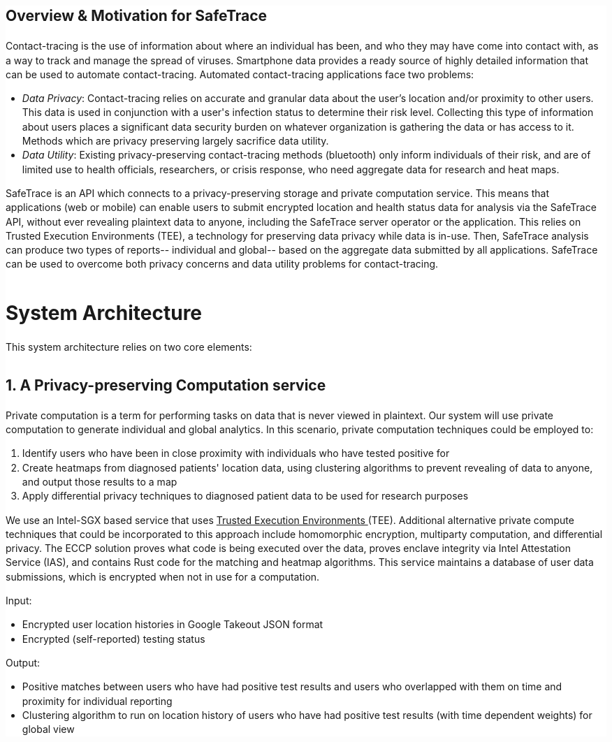 ## Overview & Motivation for SafeTrace
Contact-tracing is the use of information about where an individual has been, and who they may have come into contact with, as a way to track and manage the spread of viruses. Smartphone data provides a ready source of highly detailed information that can be used to automate contact-tracing.
Automated contact-tracing applications face two problems:
- *Data Privacy*: Contact-tracing relies on accurate and granular data about the user’s location and/or proximity to other users. This data is used in conjunction with a user's infection status to determine their risk level. Collecting this type of information about users places a significant data security burden on whatever organization is gathering the data or has access to it. Methods which are privacy preserving largely sacrifice data utility.
- *Data Utility*: Existing privacy-preserving contact-tracing methods (bluetooth) only inform individuals of their risk, and are of limited use to health officials, researchers, or crisis response, who need aggregate data for research and heat maps.

SafeTrace is an API which connects to a privacy-preserving storage and private computation service. 
This means that applications (web or mobile) can enable users to submit encrypted location and health status data for analysis via the SafeTrace API, without ever revealing plaintext data to anyone, including the SafeTrace server operator or the application. This relies on Trusted Execution Environments (TEE), a technology for preserving data privacy while data is in-use. Then, SafeTrace analysis can produce two types of reports-- individual and global-- based on the aggregate data submitted by all applications. SafeTrace can be used to overcome both privacy concerns and data utility problems for contact-tracing.

# System Architecture
This system architecture relies on two core elements:


## 1. A Privacy-preserving Computation service

Private computation is a term for performing tasks on data that is never viewed in plaintext. Our system will use private computation to generate individual and global analytics. In this scenario, private computation techniques could be employed to:
1. Identify users who have been in close proximity with individuals who have tested positive for 
2. Create heatmaps from diagnosed patients' location data, using clustering algorithms to prevent revealing of data to anyone, and output those results to a map
3. Apply differential privacy techniques to diagnosed patient data to be used for research purposes

We use an Intel-SGX based service that uses [Trusted Execution Environments ](https://software.intel.com/en-us/sgx/details) (TEE). Additional alternative private compute techniques that could be incorporated to this approach include homomorphic encryption, multiparty computation, and differential privacy. The ECCP solution proves what code is being executed over the data, proves enclave integrity via Intel Attestation Service (IAS), and contains Rust code for the matching and heatmap algorithms. This service maintains a database of user data submissions, which is encrypted when not in use for a computation. 

Input:
- Encrypted user location histories in Google Takeout JSON format
- Encrypted (self-reported) testing status

Output:
- Positive matches between users who have had positive test results and users who overlapped with them on time and proximity for individual reporting
- Clustering algorithm to run on location history of users who have had positive test results (with time dependent weights) for global view
